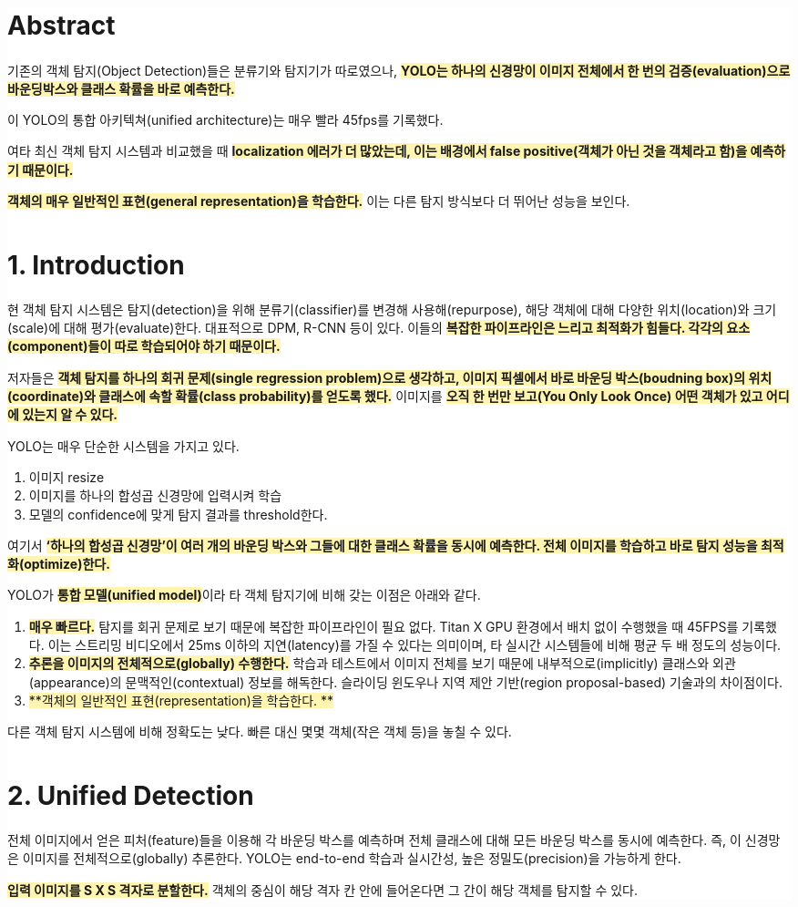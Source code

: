 
# Abstract

기존의 객체 탐지(Object Detection)들은 분류기와 탐지기가 따로였으나, <span style="background-color: #fff5b1">**YOLO는 하나의 신경망이 이미지 전체에서 한 번의 검증(evaluation)으로 바운딩박스와 클래스 확률을 바로 예측한다.**</span>

이 YOLO의 통합 아키텍쳐(unified architecture)는 매우 빨라 45fps를 기록했다.

여타 최신 객체 탐지 시스템과 비교했을 때 <span style="background-color: #fff5b1">**localization 에러가 더 많았는데, 이는 배경에서 false positive(객체가 아닌 것을 객체라고 함)을 예측하기 때문이다.**</span>

<span style="background-color: #fff5b1">**객체의 매우 일반적인 표현(general representation)을 학습한다.**</span> 이는 다른 탐지 방식보다 더 뛰어난 성능을 보인다.

# 1. Introduction

현 객체 탐지 시스템은 탐지(detection)을 위해 분류기(classifier)를 변경해 사용해(repurpose), 해당 객체에 대해 다양한 위치(location)와 크기(scale)에 대해 평가(evaluate)한다. 대표적으로 DPM, R-CNN 등이 있다. 이들의 <span style="background-color: #fff5b1">**복잡한 파이프라인은 느리고 최적화가 힘들다. 각각의 요소(component)들이 따로 학습되어야 하기 때문이다.**</span>

저자들은 <span style="background-color: #fff5b1">**객체 탐지를 하나의 회귀 문제(single regression problem)으로 생각하고, 이미지 픽셀에서 바로 바운딩 박스(boudning box)의 위치(coordinate)와 클래스에 속할 확률(class probability)를 얻도록 했다.**</span> 이미지를 <span style="background-color: #fff5b1">**오직 한 번만 보고(You Only Look Once) 어떤 객체가 있고 어디에 있는지 알 수 있다.**</span>

YOLO는 매우 단순한 시스템을 가지고 있다. 

1. 이미지 resize
2. 이미지를 하나의 합성곱 신경망에 입력시켜 학습
3. 모델의 confidence에 맞게 탐지 결과를 threshold한다. 

여기서 <span style="background-color: #fff5b1">**‘하나의 합성곱 신경망’이 여러 개의 바운딩 박스와 그들에 대한 클래스 확률을 동시에 예측한다. 전체 이미지를 학습하고 바로 탐지 성능을 최적화(optimize)한다.**</span>

YOLO가 <span style="background-color: #fff5b1">**통합 모델(unified model)**</span>이라 타 객체 탐지기에 비해 갖는 이점은 아래와 같다.

1. <span style="background-color: #fff5b1">**매우 빠르다.**</span> 탐지를 회귀 문제로 보기 때문에 복잡한 파이프라인이 필요 없다. Titan X GPU 환경에서 배치 없이 수행했을 때 45FPS를 기록했다. 이는 스트리밍 비디오에서 25ms 이하의 지연(latency)를 가질 수 있다는 의미이며, 타 실시간 시스템들에 비해 평균 두 배 정도의 성능이다.
2. <span style="background-color: #fff5b1">**추론을 이미지의 전체적으로(globally) 수행한다.**</span> 학습과 테스트에서 이미지 전체를 보기 때문에 내부적으로(implicitly) 클래스와 외관(appearance)의 문맥적인(contextual) 정보를 해독한다. 슬라이딩 윈도우나 지역 제안 기반(region proposal-based) 기술과의 차이점이다.
3. <span style="background-color: #fff5b1">**객체의 일반적인 표현(representation)을 학습한다. **</span>

다른 객체 탐지 시스템에 비해 정확도는 낮다. 빠른 대신 몇몇 객체(작은 객체 등)을 놓칠 수 있다.

# 2. Unified Detection

전체 이미지에서 얻은 피처(feature)들을 이용해 각 바운딩 박스를 예측하며 전체 클래스에 대해 모든 바운딩 박스를 동시에 예측한다. 즉, 이 신경망은 이미지를 전체적으로(globally) 추론한다. YOLO는 end-to-end 학습과 실시간성, 높은 정밀도(precision)을 가능하게 한다.

<span style="background-color: #fff5b1">**입력 이미지를 S X S 격자로 분할한다.**</span> 객체의 중심이 해당 격자 칸 안에 들어온다면 그 간이 해당 객체를 탐지할 수 있다.
